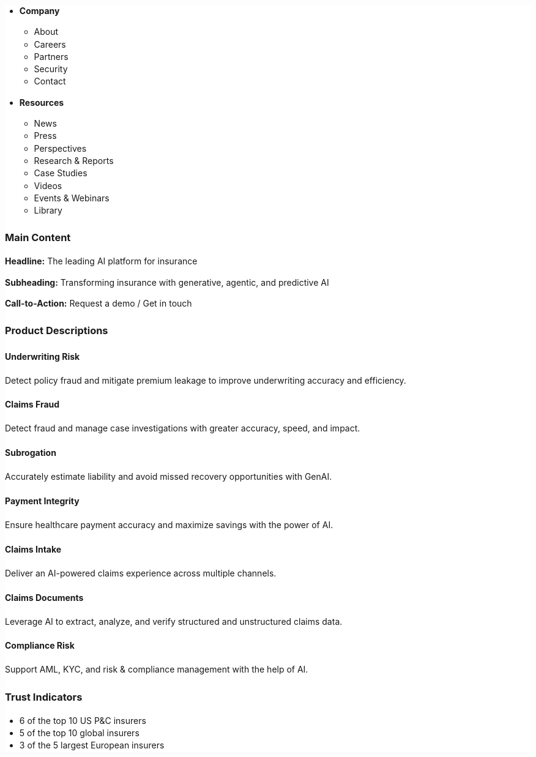- **Company**
  - About
  - Careers
  - Partners
  - Security
  - Contact

- **Resources**
  - News
  - Press
  - Perspectives
  - Research & Reports
  - Case Studies
  - Videos
  - Events & Webinars
  - Library

### Main Content
**Headline:** The leading AI platform for insurance

**Subheading:** Transforming insurance with generative, agentic, and predictive AI

**Call-to-Action:** Request a demo / Get in touch

### Product Descriptions

#### Underwriting Risk
Detect policy fraud and mitigate premium leakage to improve underwriting accuracy and efficiency.

#### Claims Fraud
Detect fraud and manage case investigations with greater accuracy, speed, and impact.

#### Subrogation
Accurately estimate liability and avoid missed recovery opportunities with GenAI.

#### Payment Integrity
Ensure healthcare payment accuracy and maximize savings with the power of AI.

#### Claims Intake
Deliver an AI-powered claims experience across multiple channels.

#### Claims Documents
Leverage AI to extract, analyze, and verify structured and unstructured claims data.

#### Compliance Risk
Support AML, KYC, and risk & compliance management with the help of AI.

### Trust Indicators
- 6 of the top 10 US P&C insurers
- 5 of the top 10 global insurers
- 3 of the 5 largest European insurers
